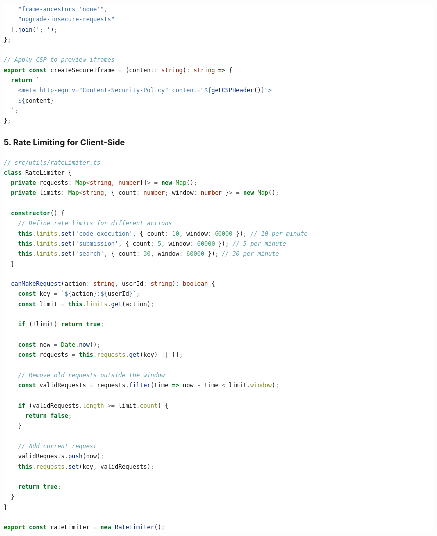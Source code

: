 ```typescript
    "frame-ancestors 'none'",
    "upgrade-insecure-requests"
  ].join('; ');
};

// Apply CSP to preview iframes
export const createSecureIframe = (content: string): string => {
  return `
    <meta http-equiv="Content-Security-Policy" content="${getCSPHeader()}">
    ${content}
  `;
};
```

### 5. Rate Limiting for Client-Side

```typescript
// src/utils/rateLimiter.ts
class RateLimiter {
  private requests: Map<string, number[]> = new Map();
  private limits: Map<string, { count: number; window: number }> = new Map();

  constructor() {
    // Define rate limits for different actions
    this.limits.set('code_execution', { count: 10, window: 60000 }); // 10 per minute
    this.limits.set('submission', { count: 5, window: 60000 }); // 5 per minute
    this.limits.set('search', { count: 30, window: 60000 }); // 30 per minute
  }

  canMakeRequest(action: string, userId: string): boolean {
    const key = `${action}:${userId}`;
    const limit = this.limits.get(action);
    
    if (!limit) return true;

    const now = Date.now();
    const requests = this.requests.get(key) || [];
    
    // Remove old requests outside the window
    const validRequests = requests.filter(time => now - time < limit.window);
    
    if (validRequests.length >= limit.count) {
      return false;
    }

    // Add current request
    validRequests.push(now);
    this.requests.set(key, validRequests);
    
    return true;
  }
}

export const rateLimiter = new RateLimiter();
```
